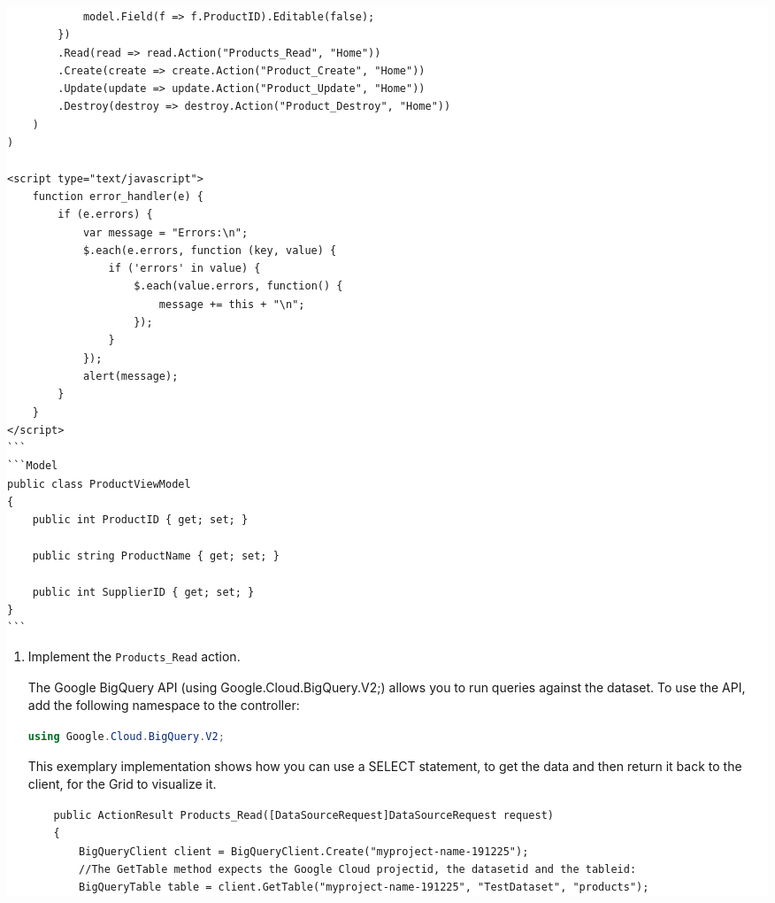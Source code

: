                 model.Field(f => f.ProductID).Editable(false);
            })
            .Read(read => read.Action("Products_Read", "Home"))
            .Create(create => create.Action("Product_Create", "Home"))
            .Update(update => update.Action("Product_Update", "Home"))
            .Destroy(destroy => destroy.Action("Product_Destroy", "Home"))
        )
    )

    <script type="text/javascript">
        function error_handler(e) {
            if (e.errors) {
                var message = "Errors:\n";
                $.each(e.errors, function (key, value) {
                    if ('errors' in value) {
                        $.each(value.errors, function() {
                            message += this + "\n";
                        });
                    }
                });
                alert(message);
            }
        }
    </script>
	```
    ```Model
    public class ProductViewModel
    {
        public int ProductID { get; set; }

        public string ProductName { get; set; }

        public int SupplierID { get; set; }
    }
    ```

1. Implement the `Products_Read` action.

    The Google BigQuery API (using Google.Cloud.BigQuery.V2;) allows you to run queries against the dataset. To use the API, add the following namespace to the controller:

    ```csharp
    using Google.Cloud.BigQuery.V2;
    ```
    
    This exemplary implementation shows how you can use a SELECT statement, to get the data and then return it back to the client, for the Grid to visualize it. 

    ```Controller
        public ActionResult Products_Read([DataSourceRequest]DataSourceRequest request)
        {
            BigQueryClient client = BigQueryClient.Create("myproject-name-191225");
            //The GetTable method expects the Google Cloud projectid, the datasetid and the tableid:
            BigQueryTable table = client.GetTable("myproject-name-191225", "TestDataset", "products");
